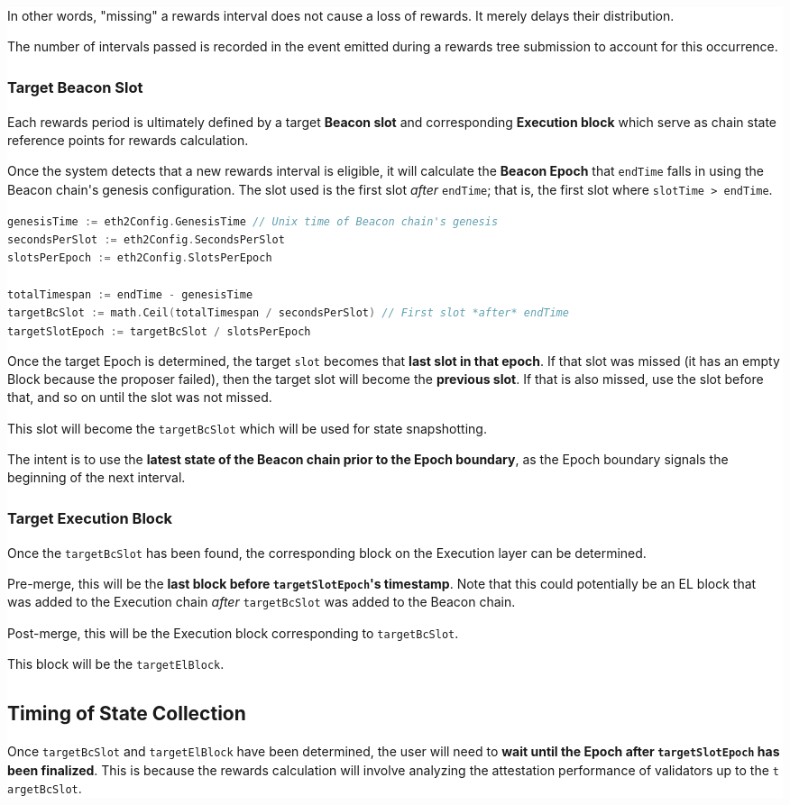 In other words, "missing" a rewards interval does not cause a loss of rewards.
It merely delays their distribution.

The number of intervals passed is recorded in the event emitted during a rewards tree submission to account for this occurrence.


### Target Beacon Slot

Each rewards period is ultimately defined by a target **Beacon slot** and corresponding **Execution block** which serve as chain state reference points for rewards calculation.

Once the system detects that a new rewards interval is eligible, it will calculate the **Beacon Epoch** that `endTime` falls in using the Beacon chain's genesis configuration.
The slot used is the first slot *after* `endTime`; that is, the first slot where `slotTime > endTime`.

```go
genesisTime := eth2Config.GenesisTime // Unix time of Beacon chain's genesis
secondsPerSlot := eth2Config.SecondsPerSlot
slotsPerEpoch := eth2Config.SlotsPerEpoch

totalTimespan := endTime - genesisTime
targetBcSlot := math.Ceil(totalTimespan / secondsPerSlot) // First slot *after* endTime
targetSlotEpoch := targetBcSlot / slotsPerEpoch
```

Once the target Epoch is determined, the target `slot` becomes that **last slot in that epoch**.
If that slot was missed (it has an empty Block because the proposer failed), then the target slot will become the **previous slot**.
If that is also missed, use the slot before that, and so on until the slot was not missed.

This slot will become the `targetBcSlot` which will be used for state snapshotting.

The intent is to use the **latest state of the Beacon chain prior to the Epoch boundary**, as the Epoch boundary signals the beginning of the next interval. 


### Target Execution Block

Once the `targetBcSlot` has been found, the corresponding block on the Execution layer can be determined.

Pre-merge, this will be the **last block before `targetSlotEpoch`'s timestamp**.
Note that this could potentially be an EL block that was added to the Execution chain *after* `targetBcSlot` was added to the Beacon chain.

Post-merge, this will be the Execution block corresponding to `targetBcSlot`.

This block will be the `targetElBlock`.


## Timing of State Collection

Once `targetBcSlot` and `targetElBlock` have been determined, the user will need to **wait until the Epoch after `targetSlotEpoch` has been finalized**.
This is because the rewards calculation will involve analyzing the attestation performance of validators up to the `targetBcSlot`.
